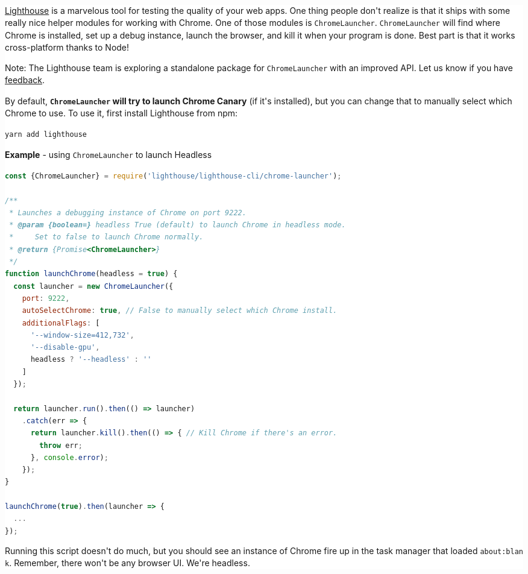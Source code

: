 [Lighthouse](/web/tools/lighthouse/) is a marvelous
tool for testing the quality of your web apps. One thing people don't realize
is that it ships with some really nice helper modules for working with Chrome.
One of those modules is `ChromeLauncher`. `ChromeLauncher` will find where
Chrome is installed, set up a debug instance, launch the browser, and kill it
when your program is done. Best part is that it works cross-platform thanks to
Node!

Note: The Lighthouse team is exploring a standalone package for `ChromeLauncher` with
an improved API. Let us know if you have [feedback](https://github.com/GoogleChrome/lighthouse/issues/2092).

By default, **`ChromeLauncher` will try to launch Chrome Canary** (if it's
installed), but you can change that to manually select which Chrome to use. To
use it, first install Lighthouse from npm:

    yarn add lighthouse

**Example** - using `ChromeLauncher` to launch Headless

```javascript
const {ChromeLauncher} = require('lighthouse/lighthouse-cli/chrome-launcher');

/**
 * Launches a debugging instance of Chrome on port 9222.
 * @param {boolean=} headless True (default) to launch Chrome in headless mode.
 *     Set to false to launch Chrome normally.
 * @return {Promise<ChromeLauncher>}
 */
function launchChrome(headless = true) {
  const launcher = new ChromeLauncher({
    port: 9222,
    autoSelectChrome: true, // False to manually select which Chrome install.
    additionalFlags: [
      '--window-size=412,732',
      '--disable-gpu',
      headless ? '--headless' : ''
    ]
  });

  return launcher.run().then(() => launcher)
    .catch(err => {
      return launcher.kill().then(() => { // Kill Chrome if there's an error.
        throw err;
      }, console.error);
    });
}

launchChrome(true).then(launcher => {
  ...
});
```

Running this script doesn't do much, but you should see an instance of
Chrome fire up in the task manager that loaded `about:blank`. Remember, there
won't be any browser UI. We're headless.
